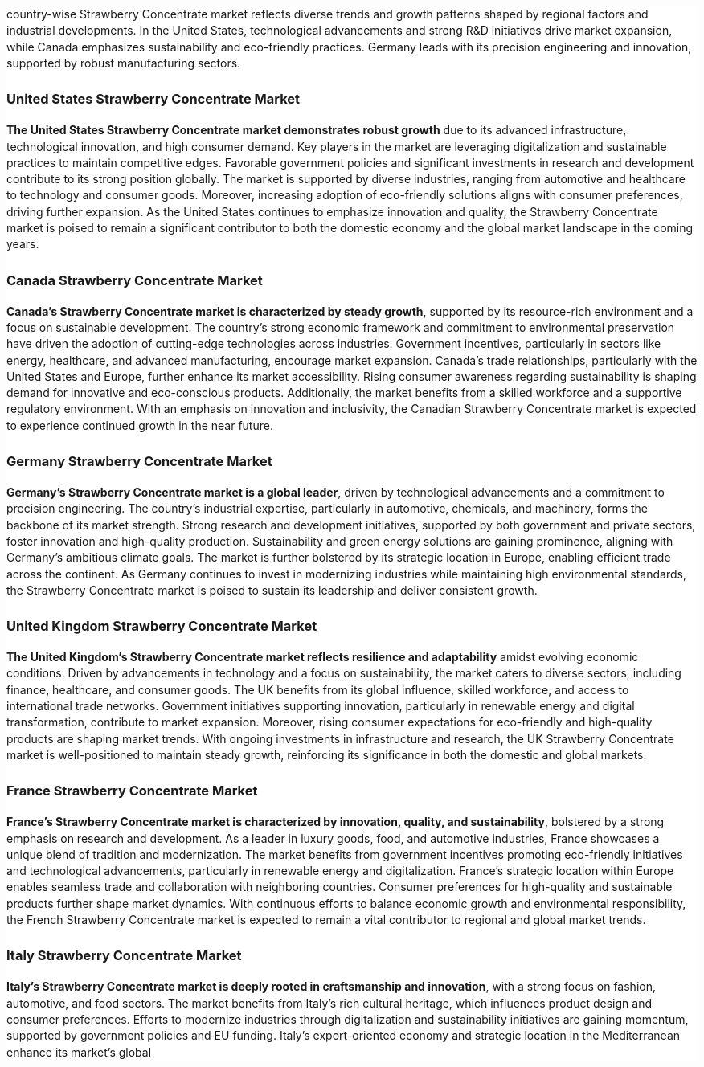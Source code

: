 country-wise Strawberry Concentrate market reflects diverse trends and growth patterns shaped by regional factors and industrial developments. In the United States, technological advancements and strong R&amp;D initiatives drive market expansion, while Canada emphasizes sustainability and eco-friendly practices. Germany leads with its precision engineering and innovation, supported by robust manufacturing sectors.</span></em></p></blockquote><h3><strong>United States Strawberry Concentrate Market</strong></h3><p><strong>The United States Strawberry Concentrate market demonstrates robust growth</strong> due to its advanced infrastructure, technological innovation, and high consumer demand. Key players in the market are leveraging digitalization and sustainable practices to maintain competitive edges. Favorable government policies and significant investments in research and development contribute to its strong position globally. The market is supported by diverse industries, ranging from automotive and healthcare to technology and consumer goods. Moreover, increasing adoption of eco-friendly solutions aligns with consumer preferences, driving further expansion. As the United States continues to emphasize innovation and quality, the Strawberry Concentrate market is poised to remain a significant contributor to both the domestic economy and the global market landscape in the coming years.</p><h3><strong>Canada Strawberry Concentrate Market</strong></h3><p><strong>Canada&rsquo;s Strawberry Concentrate market is characterized by steady growth</strong>, supported by its resource-rich environment and a focus on sustainable development. The country&rsquo;s strong economic framework and commitment to environmental preservation have driven the adoption of cutting-edge technologies across industries. Government incentives, particularly in sectors like energy, healthcare, and advanced manufacturing, encourage market expansion. Canada&rsquo;s trade relationships, particularly with the United States and Europe, further enhance its market accessibility. Rising consumer awareness regarding sustainability is shaping demand for innovative and eco-conscious products. Additionally, the market benefits from a skilled workforce and a supportive regulatory environment. With an emphasis on innovation and inclusivity, the Canadian Strawberry Concentrate market is expected to experience continued growth in the near future.</p><h3><strong>Germany Strawberry Concentrate Market</strong></h3><p><strong>Germany&rsquo;s Strawberry Concentrate market is a global leader</strong>, driven by technological advancements and a commitment to precision engineering. The country&rsquo;s industrial expertise, particularly in automotive, chemicals, and machinery, forms the backbone of its market strength. Strong research and development initiatives, supported by both government and private sectors, foster innovation and high-quality production. Sustainability and green energy solutions are gaining prominence, aligning with Germany&rsquo;s ambitious climate goals. The market is further bolstered by its strategic location in Europe, enabling efficient trade across the continent. As Germany continues to invest in modernizing industries while maintaining high environmental standards, the Strawberry Concentrate market is poised to sustain its leadership and deliver consistent growth.</p><h3><strong>United Kingdom Strawberry Concentrate Market</strong></h3><p><strong>The United Kingdom&rsquo;s Strawberry Concentrate market reflects resilience and adaptability</strong> amidst evolving economic conditions. Driven by advancements in technology and a focus on sustainability, the market caters to diverse sectors, including finance, healthcare, and consumer goods. The UK benefits from its global influence, skilled workforce, and access to international trade networks. Government initiatives supporting innovation, particularly in renewable energy and digital transformation, contribute to market expansion. Moreover, rising consumer expectations for eco-friendly and high-quality products are shaping market trends. With ongoing investments in infrastructure and research, the UK Strawberry Concentrate market is well-positioned to maintain steady growth, reinforcing its significance in both the domestic and global markets.</p><h3><strong>France Strawberry Concentrate Market</strong></h3><p><strong>France&rsquo;s Strawberry Concentrate market is characterized by innovation, quality, and sustainability</strong>, bolstered by a strong emphasis on research and development. As a leader in luxury goods, food, and automotive industries, France showcases a unique blend of tradition and modernization. The market benefits from government incentives promoting eco-friendly initiatives and technological advancements, particularly in renewable energy and digitalization. France&rsquo;s strategic location within Europe enables seamless trade and collaboration with neighboring countries. Consumer preferences for high-quality and sustainable products further shape market dynamics. With continuous efforts to balance economic growth and environmental responsibility, the French Strawberry Concentrate market is expected to remain a vital contributor to regional and global market trends.</p><h3><strong>Italy Strawberry Concentrate Market</strong></h3><p><strong>Italy&rsquo;s Strawberry Concentrate market is deeply rooted in craftsmanship and innovation</strong>, with a strong focus on fashion, automotive, and food sectors. The market benefits from Italy&rsquo;s rich cultural heritage, which influences product design and consumer preferences. Efforts to modernize industries through digitalization and sustainability initiatives are gaining momentum, supported by government policies and EU funding. Italy&rsquo;s export-oriented economy and strategic location in the Mediterranean enhance its market&rsquo;s global